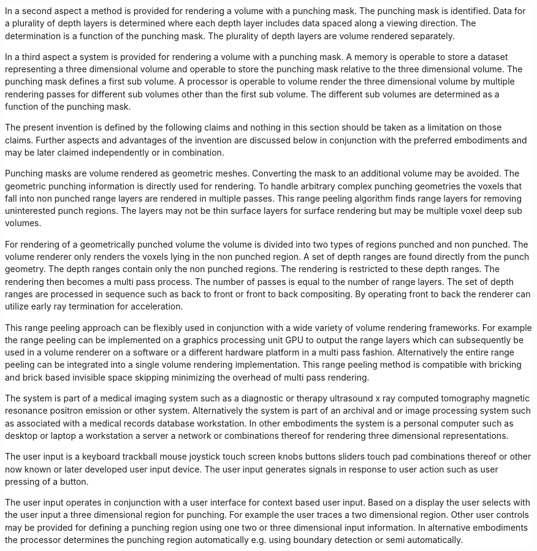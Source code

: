 In a second aspect a method is provided for rendering a volume with a punching mask. The punching mask is identified. Data for a plurality of depth layers is determined where each depth layer includes data spaced along a viewing direction. The determination is a function of the punching mask. The plurality of depth layers are volume rendered separately.

In a third aspect a system is provided for rendering a volume with a punching mask. A memory is operable to store a dataset representing a three dimensional volume and operable to store the punching mask relative to the three dimensional volume. The punching mask defines a first sub volume. A processor is operable to volume render the three dimensional volume by multiple rendering passes for different sub volumes other than the first sub volume. The different sub volumes are determined as a function of the punching mask.

The present invention is defined by the following claims and nothing in this section should be taken as a limitation on those claims. Further aspects and advantages of the invention are discussed below in conjunction with the preferred embodiments and may be later claimed independently or in combination.

Punching masks are volume rendered as geometric meshes. Converting the mask to an additional volume may be avoided. The geometric punching information is directly used for rendering. To handle arbitrary complex punching geometries the voxels that fall into non punched range layers are rendered in multiple passes. This range peeling algorithm finds range layers for removing uninterested punch regions. The layers may not be thin surface layers for surface rendering but may be multiple voxel deep sub volumes.

For rendering of a geometrically punched volume the volume is divided into two types of regions punched and non punched. The volume renderer only renders the voxels lying in the non punched region. A set of depth ranges are found directly from the punch geometry. The depth ranges contain only the non punched regions. The rendering is restricted to these depth ranges. The rendering then becomes a multi pass process. The number of passes is equal to the number of range layers. The set of depth ranges are processed in sequence such as back to front or front to back compositing. By operating front to back the renderer can utilize early ray termination for acceleration.

This range peeling approach can be flexibly used in conjunction with a wide variety of volume rendering frameworks. For example the range peeling can be implemented on a graphics processing unit GPU to output the range layers which can subsequently be used in a volume renderer on a software or a different hardware platform in a multi pass fashion. Alternatively the entire range peeling can be integrated into a single volume rendering implementation. This range peeling method is compatible with bricking and brick based invisible space skipping minimizing the overhead of multi pass rendering.

The system is part of a medical imaging system such as a diagnostic or therapy ultrasound x ray computed tomography magnetic resonance positron emission or other system. Alternatively the system is part of an archival and or image processing system such as associated with a medical records database workstation. In other embodiments the system is a personal computer such as desktop or laptop a workstation a server a network or combinations thereof for rendering three dimensional representations.

The user input is a keyboard trackball mouse joystick touch screen knobs buttons sliders touch pad combinations thereof or other now known or later developed user input device. The user input generates signals in response to user action such as user pressing of a button.

The user input operates in conjunction with a user interface for context based user input. Based on a display the user selects with the user input a three dimensional region for punching. For example the user traces a two dimensional region. Other user controls may be provided for defining a punching region using one two or three dimensional input information. In alternative embodiments the processor determines the punching region automatically e.g. using boundary detection or semi automatically.
